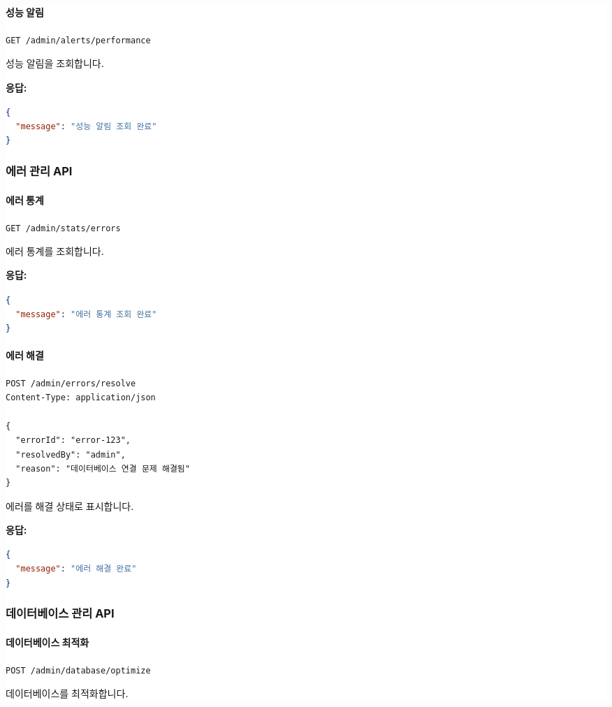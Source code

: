 #### 성능 알림
```http
GET /admin/alerts/performance
```
성능 알림을 조회합니다.

**응답:**
```json
{
  "message": "성능 알림 조회 완료"
}
```

### 에러 관리 API

#### 에러 통계
```http
GET /admin/stats/errors
```
에러 통계를 조회합니다.

**응답:**
```json
{
  "message": "에러 통계 조회 완료"
}
```

#### 에러 해결
```http
POST /admin/errors/resolve
Content-Type: application/json

{
  "errorId": "error-123",
  "resolvedBy": "admin",
  "reason": "데이터베이스 연결 문제 해결됨"
}
```
에러를 해결 상태로 표시합니다.

**응답:**
```json
{
  "message": "에러 해결 완료"
}
```

### 데이터베이스 관리 API

#### 데이터베이스 최적화
```http
POST /admin/database/optimize
```
데이터베이스를 최적화합니다.
